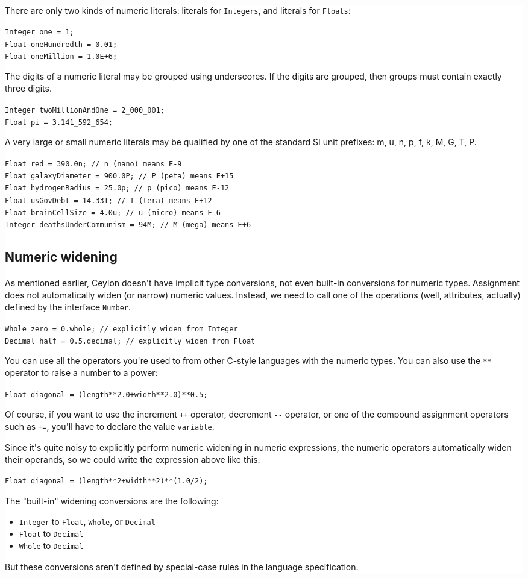 There are only two kinds of numeric literals: literals for `Integers`, and 
literals for `Floats`:

    Integer one = 1;
    Float oneHundredth = 0.01;
    Float oneMillion = 1.0E+6;

The digits of a numeric literal may be grouped using underscores. If the 
digits are grouped, then groups must contain exactly three digits.

    Integer twoMillionAndOne = 2_000_001;
    Float pi = 3.141_592_654;

A very large or small numeric literals may be qualified by one of the 
standard SI unit prefixes: m, u, n, p, f, k, M, G, T, P.

    Float red = 390.0n; // n (nano) means E-9
    Float galaxyDiameter = 900.0P; // P (peta) means E+15
    Float hydrogenRadius = 25.0p; // p (pico) means E-12
    Float usGovDebt = 14.33T; // T (tera) means E+12
    Float brainCellSize = 4.0u; // u (micro) means E-6
    Integer deathsUnderCommunism = 94M; // M (mega) means E+6

## Numeric widening

As mentioned earlier, Ceylon doesn't have implicit type conversions, 
not even built-in conversions for numeric types. Assignment does not 
automatically widen (or narrow) numeric values. Instead, we need to call 
one of the operations (well, attributes, actually) defined by the interface 
`Number`.

    Whole zero = 0.whole; // explicitly widen from Integer
    Decimal half = 0.5.decimal; // explicitly widen from Float

You can use all the operators you're used to from other C-style languages 
with the numeric types. You can also use the `**` operator to raise a 
number to a power:

    Float diagonal = (length**2.0+width**2.0)**0.5;

Of course, if you want to use the increment `++` operator, decrement `--` 
operator, or one of the compound assignment operators such as `+=`, you'll 
have to declare the value `variable`.

Since it's quite noisy to explicitly perform numeric widening in numeric 
expressions, the numeric operators automatically widen their operands, 
so we could write the expression above like this:

    Float diagonal = (length**2+width**2)**(1.0/2);

The "built-in" widening conversions are the following:

* `Integer` to `Float`, `Whole`, or `Decimal`
* `Float` to `Decimal`
* `Whole` to `Decimal`

But these conversions aren't defined by special-case rules in the 
language specification.
